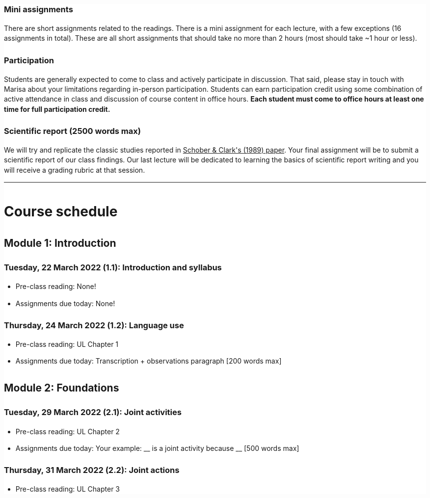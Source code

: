 
### Mini assignments

There are short assignments related to the readings. There is a mini assignment for each lecture, with a few exceptions (16 assignments in total). These are all short assignments that should take no more than 2 hours (most should take ~1 hour or less).

### Participation

Students are generally expected to come to class and actively participate in discussion. That said, please stay in touch with Marisa about your limitations regarding in-person participation. Students can earn participation credit using some combination of active attendance in class and discussion of course content in office hours. **Each student must come to office hours at least one time for full participation credit.**

### Scientific report (2500 words max)

We will try and replicate the classic studies reported in [Schober & Clark's (1989) paper](https://www.dropbox.com/s/nlhgqs61wv387dv/SchoberClark1989.pdf?dl=0). Your final assignment will be to submit a scientific report of our class findings. Our last lecture will be dedicated to learning the basics of scientific report writing and you will receive a grading rubric at that session.

----

# Course schedule


## Module 1: Introduction

### Tuesday, 22 March 2022 (1.1): Introduction and syllabus

* Pre-class reading: None!

* Assignments due today: None!

### Thursday, 24 March 2022 (1.2): Language use

* Pre-class reading: UL Chapter 1

* Assignments due today: Transcription + observations paragraph [200 words max]


## Module 2: Foundations

### Tuesday, 29 March 2022 (2.1): Joint activities

* Pre-class reading: UL Chapter 2

* Assignments due today: Your example: __ is a joint activity because __ [500 words max]

### Thursday, 31 March 2022 (2.2): Joint actions

* Pre-class reading: UL Chapter 3
